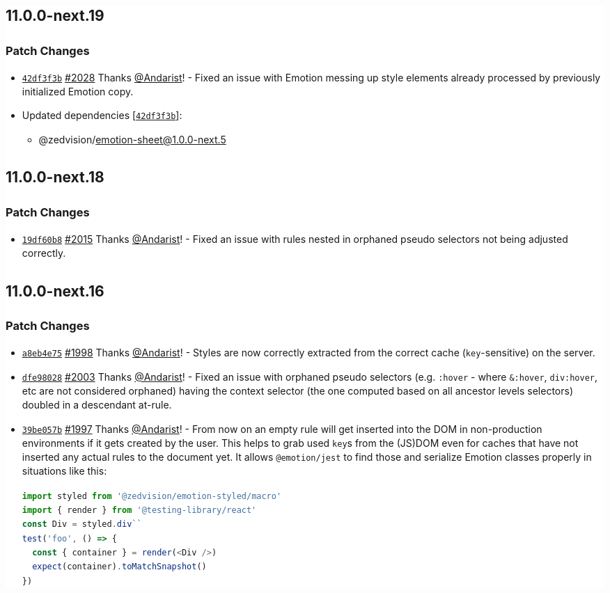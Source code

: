 ## 11.0.0-next.19

### Patch Changes

- [`42df3f3b`](https://github.com/@zedvision/emotion-js/emotion/commit/42df3f3bc01526eed61cedba106d86b9e3807f9d) [#2028](https://github.com/@zedvision/emotion-js/emotion/pull/2028) Thanks [@Andarist](https://github.com/Andarist)! - Fixed an issue with Emotion messing up style elements already processed by previously initialized Emotion copy.

- Updated dependencies [[`42df3f3b`](https://github.com/@zedvision/emotion-js/emotion/commit/42df3f3bc01526eed61cedba106d86b9e3807f9d)]:
  - @zedvision/emotion-sheet@1.0.0-next.5

## 11.0.0-next.18

### Patch Changes

- [`19df60b8`](https://github.com/@zedvision/emotion-js/emotion/commit/19df60b8382814f241f909e1f4cb98fe19e72a4a) [#2015](https://github.com/@zedvision/emotion-js/emotion/pull/2015) Thanks [@Andarist](https://github.com/Andarist)! - Fixed an issue with rules nested in orphaned pseudo selectors not being adjusted correctly.

## 11.0.0-next.16

### Patch Changes

- [`a8eb4e75`](https://github.com/@zedvision/emotion-js/emotion/commit/a8eb4e75eed26763dc4f82ddd9bb49af4552768b) [#1998](https://github.com/@zedvision/emotion-js/emotion/pull/1998) Thanks [@Andarist](https://github.com/Andarist)! - Styles are now correctly extracted from the correct cache (`key`-sensitive) on the server.

* [`dfe98028`](https://github.com/@zedvision/emotion-js/emotion/commit/dfe98028451a27c5190fa1ba138e51ef3d6d9be1) [#2003](https://github.com/@zedvision/emotion-js/emotion/pull/2003) Thanks [@Andarist](https://github.com/Andarist)! - Fixed an issue with orphaned pseudo selectors (e.g. `:hover` - where `&:hover`, `div:hover`, etc are not considered orphaned) having the context selector (the one computed based on all ancestor levels selectors) doubled in a descendant at-rule.

- [`39be057b`](https://github.com/@zedvision/emotion-js/emotion/commit/39be057b1a0c6b76f2cb7a455cb8bc35fe875ba0) [#1997](https://github.com/@zedvision/emotion-js/emotion/pull/1997) Thanks [@Andarist](https://github.com/Andarist)! - From now on an empty rule will get inserted into the DOM in non-production environments if it gets created by the user. This helps to grab used `key`s from the (JS)DOM even for caches that have not inserted any actual rules to the document yet. It allows `@emotion/jest` to find those and serialize Emotion classes properly in situations like this:

  ```js
  import styled from '@zedvision/emotion-styled/macro'
  import { render } from '@testing-library/react'
  const Div = styled.div``
  test('foo', () => {
    const { container } = render(<Div />)
    expect(container).toMatchSnapshot()
  })
  ```
